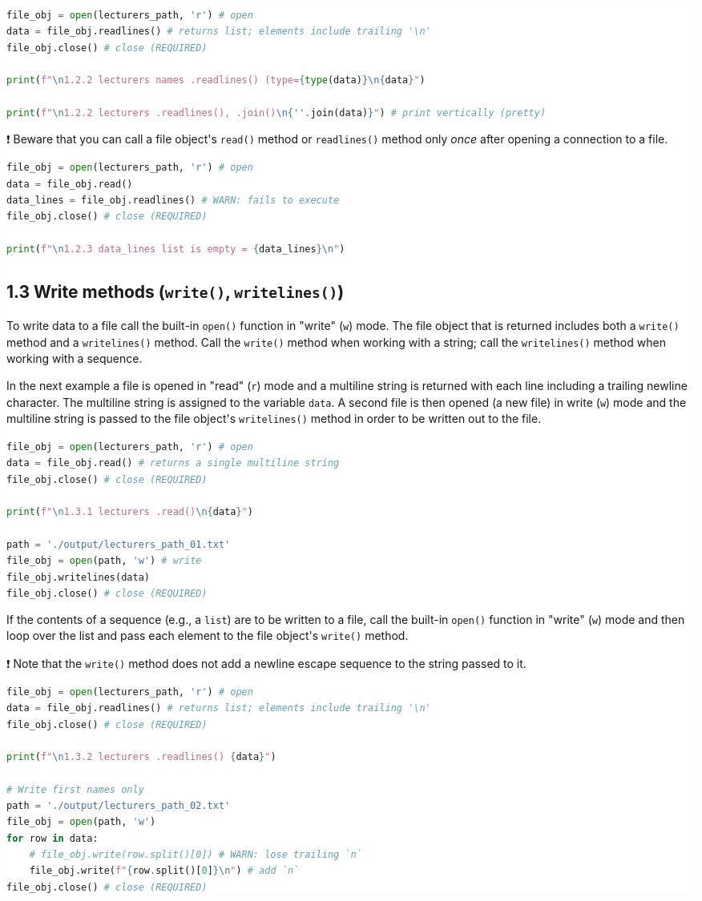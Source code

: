 ```python
file_obj = open(lecturers_path, 'r') # open
data = file_obj.readlines() # returns list; elements include trailing '\n'
file_obj.close() # close (REQUIRED)

print(f"\n1.2.2 lecturers names .readlines() (type={type(data)}\n{data}")

print(f"\n1.2.2 lecturers .readlines(), .join()\n{''.join(data)}") # print vertically (pretty)
```

:exclamation: Beware that you can call a file object's `read()` method or `readlines()` method only _once_ after opening a connection to a file.

```python
file_obj = open(lecturers_path, 'r') # open
data = file_obj.read()
data_lines = file_obj.readlines() # WARN: fails to execute
file_obj.close() # close (REQUIRED)

print(f"\n1.2.3 data_lines list is empty = {data_lines}\n")
```

## 1.3 Write methods (`write()`, `writelines()`)

To write data to a file call the built-in `open()` function in "write" (`w`) mode. The file object
that is returned includes both a `write()` method and a `writelines()` method. Call the `write()`
method when working with a string; call the `writelines()` method when working with a sequence.

In the next example a file is opened in "read" (`r`) mode and a multiline string is returned with
each line including a trailing newline character. The multiline string is assigned to the variable `data`. A second file is then opened (a new file) in write (`w`) mode and the multiline string is
passed to the file object's `writelines()` method in order to be written out to the file.

```python
file_obj = open(lecturers_path, 'r') # open
data = file_obj.read() # returns a single multiline string
file_obj.close() # close (REQUIRED)

print(f"\n1.3.1 lecturers .read()\n{data}")

path = './output/lecturers_path_01.txt'
file_obj = open(path, 'w') # write
file_obj.writelines(data)
file_obj.close() # close (REQUIRED)
```

If the contents of a sequence (e.g., a `list`) are to be written to a file, call the built-in
`open()` function in "write" (`w`) mode and then loop over the list and pass each element to the
file object's `write()` method.

:exclamation: Note that the `write()` method does not add a newline escape sequence to the string
passed to it.

```python
file_obj = open(lecturers_path, 'r') # open
data = file_obj.readlines() # returns list; elements include trailing '\n'
file_obj.close() # close (REQUIRED)

print(f"\n1.3.2 lecturers .readlines() {data}")

# Write first names only
path = './output/lecturers_path_02.txt'
file_obj = open(path, 'w')
for row in data:
    # file_obj.write(row.split()[0]) # WARN: lose trailing `n`
    file_obj.write(f"{row.split()[0]}\n") # add `n`
file_obj.close() # close (REQUIRED)
```
